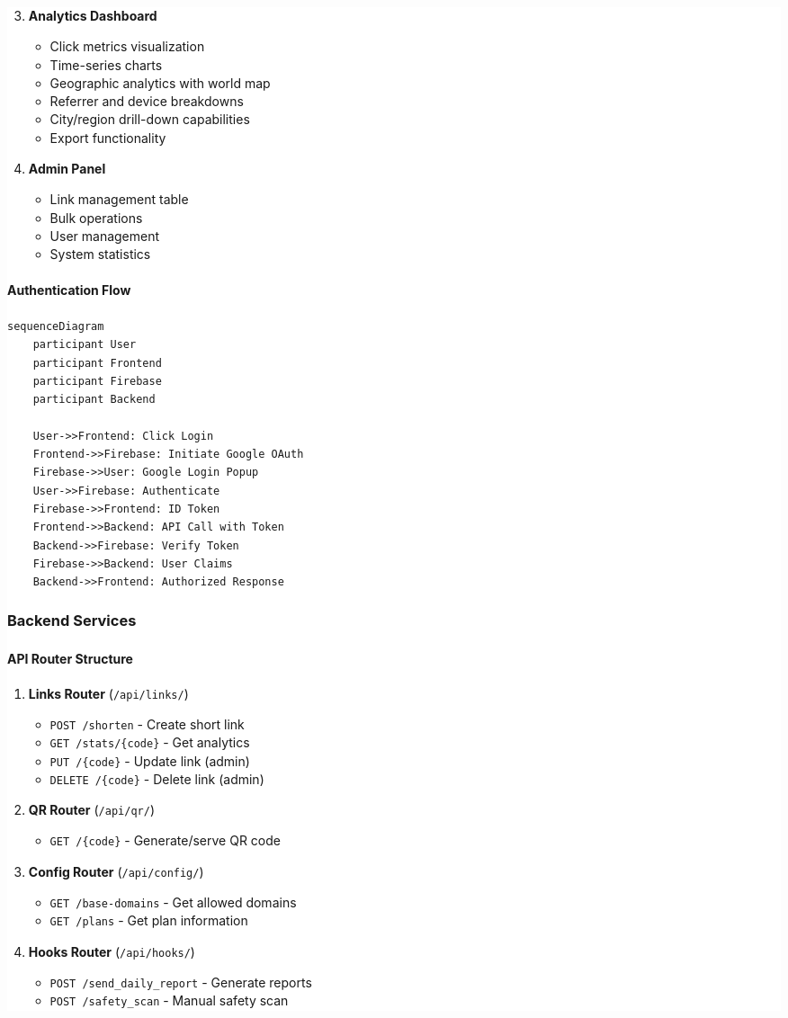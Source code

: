 3. **Analytics Dashboard**
   - Click metrics visualization
   - Time-series charts
   - Geographic analytics with world map
   - Referrer and device breakdowns
   - City/region drill-down capabilities
   - Export functionality

4. **Admin Panel**
   - Link management table
   - Bulk operations
   - User management
   - System statistics

#### Authentication Flow

```mermaid
sequenceDiagram
    participant User
    participant Frontend
    participant Firebase
    participant Backend
    
    User->>Frontend: Click Login
    Frontend->>Firebase: Initiate Google OAuth
    Firebase->>User: Google Login Popup
    User->>Firebase: Authenticate
    Firebase->>Frontend: ID Token
    Frontend->>Backend: API Call with Token
    Backend->>Firebase: Verify Token
    Firebase->>Backend: User Claims
    Backend->>Frontend: Authorized Response
```

### Backend Services

#### API Router Structure

1. **Links Router** (`/api/links/`)
   - `POST /shorten` - Create short link
   - `GET /stats/{code}` - Get analytics
   - `PUT /{code}` - Update link (admin)
   - `DELETE /{code}` - Delete link (admin)

2. **QR Router** (`/api/qr/`)
   - `GET /{code}` - Generate/serve QR code

3. **Config Router** (`/api/config/`)
   - `GET /base-domains` - Get allowed domains
   - `GET /plans` - Get plan information

4. **Hooks Router** (`/api/hooks/`)
   - `POST /send_daily_report` - Generate reports
   - `POST /safety_scan` - Manual safety scan
